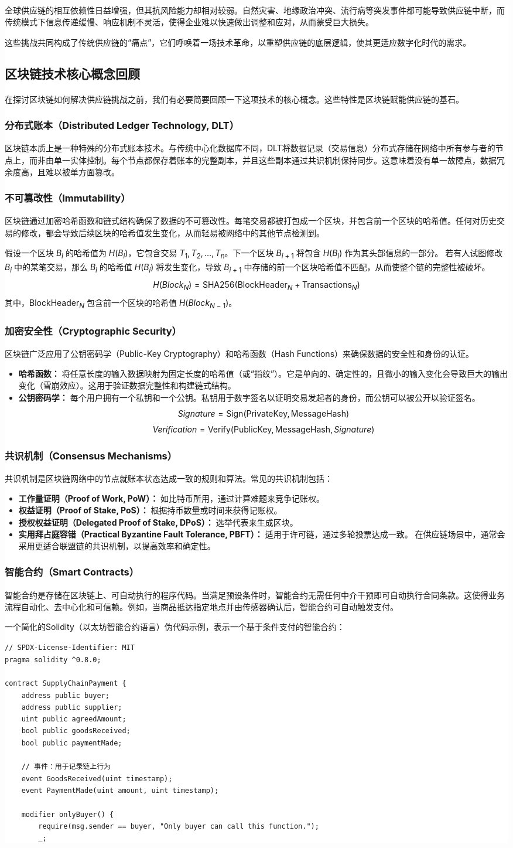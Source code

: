 全球供应链的相互依赖性日益增强，但其抗风险能力却相对较弱。自然灾害、地缘政治冲突、流行病等突发事件都可能导致供应链中断，而传统模式下信息传递缓慢、响应机制不灵活，使得企业难以快速做出调整和应对，从而蒙受巨大损失。

这些挑战共同构成了传统供应链的“痛点”，它们呼唤着一场技术革命，以重塑供应链的底层逻辑，使其更适应数字化时代的需求。

## 区块链技术核心概念回顾

在探讨区块链如何解决供应链挑战之前，我们有必要简要回顾一下这项技术的核心概念。这些特性是区块链赋能供应链的基石。

### 分布式账本（Distributed Ledger Technology, DLT）

区块链本质上是一种特殊的分布式账本技术。与传统中心化数据库不同，DLT将数据记录（交易信息）分布式存储在网络中所有参与者的节点上，而非由单一实体控制。每个节点都保存着账本的完整副本，并且这些副本通过共识机制保持同步。这意味着没有单一故障点，数据冗余度高，且难以被单方面篡改。

### 不可篡改性（Immutability）

区块链通过加密哈希函数和链式结构确保了数据的不可篡改性。每笔交易都被打包成一个区块，并包含前一个区块的哈希值。任何对历史交易的修改，都会导致后续区块的哈希值发生变化，从而轻易被网络中的其他节点检测到。

假设一个区块 $B_i$ 的哈希值为 $H(B_i)$，它包含交易 $T_1, T_2, \dots, T_n$。下一个区块 $B_{i+1}$ 将包含 $H(B_i)$ 作为其头部信息的一部分。
若有人试图修改 $B_i$ 中的某笔交易，那么 $B_i$ 的哈希值 $H(B_i)$ 将发生变化，导致 $B_{i+1}$ 中存储的前一个区块哈希值不匹配，从而使整个链的完整性被破坏。
$$H(Block_N) = \text{SHA256}(\text{BlockHeader}_N + \text{Transactions}_N)$$
其中，$\text{BlockHeader}_N$ 包含前一个区块的哈希值 $H(Block_{N-1})$。

### 加密安全性（Cryptographic Security）

区块链广泛应用了公钥密码学（Public-Key Cryptography）和哈希函数（Hash Functions）来确保数据的安全性和身份的认证。
*   **哈希函数：** 将任意长度的输入数据映射为固定长度的哈希值（或“指纹”）。它是单向的、确定性的，且微小的输入变化会导致巨大的输出变化（雪崩效应）。这用于验证数据完整性和构建链式结构。
*   **公钥密码学：** 每个用户拥有一个私钥和一个公钥。私钥用于数字签名以证明交易发起者的身份，而公钥可以被公开以验证签名。
$$Signature = \text{Sign}(\text{PrivateKey}, \text{MessageHash})$$
$$Verification = \text{Verify}(\text{PublicKey}, \text{MessageHash}, Signature)$$

### 共识机制（Consensus Mechanisms）

共识机制是区块链网络中的节点就账本状态达成一致的规则和算法。常见的共识机制包括：
*   **工作量证明（Proof of Work, PoW）：** 如比特币所用，通过计算难题来竞争记账权。
*   **权益证明（Proof of Stake, PoS）：** 根据持币数量或时间来获得记账权。
*   **授权权益证明（Delegated Proof of Stake, DPoS）：** 选举代表来生成区块。
*   **实用拜占庭容错（Practical Byzantine Fault Tolerance, PBFT）：** 适用于许可链，通过多轮投票达成一致。
在供应链场景中，通常会采用更适合联盟链的共识机制，以提高效率和确定性。

### 智能合约（Smart Contracts）

智能合约是存储在区块链上、可自动执行的程序代码。当满足预设条件时，智能合约无需任何中介干预即可自动执行合同条款。这使得业务流程自动化、去中心化和可信赖。例如，当商品抵达指定地点并由传感器确认后，智能合约可自动触发支付。

一个简化的Solidity（以太坊智能合约语言）伪代码示例，表示一个基于条件支付的智能合约：

```solidity
// SPDX-License-Identifier: MIT
pragma solidity ^0.8.0;

contract SupplyChainPayment {
    address public buyer;
    address public supplier;
    uint public agreedAmount;
    bool public goodsReceived;
    bool public paymentMade;

    // 事件：用于记录链上行为
    event GoodsReceived(uint timestamp);
    event PaymentMade(uint amount, uint timestamp);

    modifier onlyBuyer() {
        require(msg.sender == buyer, "Only buyer can call this function.");
        _;
```